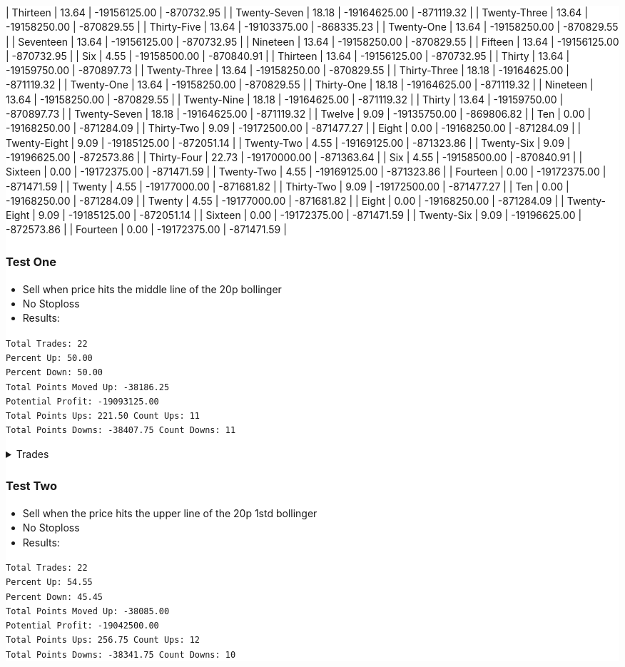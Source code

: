 | Thirteen | 13.64 | -19156125.00 | -870732.95 |     | Twenty-Seven | 18.18 | -19164625.00 | -871119.32 |
| Twenty-Three | 13.64 | -19158250.00 | -870829.55 |     | Thirty-Five | 13.64 | -19103375.00 | -868335.23 |
| Twenty-One | 13.64 | -19158250.00 | -870829.55 |     | Seventeen | 13.64 | -19156125.00 | -870732.95 |
| Nineteen | 13.64 | -19158250.00 | -870829.55 |     | Fifteen | 13.64 | -19156125.00 | -870732.95 |
| Six | 4.55 | -19158500.00 | -870840.91 |     | Thirteen | 13.64 | -19156125.00 | -870732.95 |
| Thirty | 13.64 | -19159750.00 | -870897.73 |     | Twenty-Three | 13.64 | -19158250.00 | -870829.55 |
| Thirty-Three | 18.18 | -19164625.00 | -871119.32 |     | Twenty-One | 13.64 | -19158250.00 | -870829.55 |
| Thirty-One | 18.18 | -19164625.00 | -871119.32 |     | Nineteen | 13.64 | -19158250.00 | -870829.55 |
| Twenty-Nine | 18.18 | -19164625.00 | -871119.32 |     | Thirty | 13.64 | -19159750.00 | -870897.73 |
| Twenty-Seven | 18.18 | -19164625.00 | -871119.32 |     | Twelve | 9.09 | -19135750.00 | -869806.82 |
| Ten | 0.00 | -19168250.00 | -871284.09 |     | Thirty-Two | 9.09 | -19172500.00 | -871477.27 |
| Eight | 0.00 | -19168250.00 | -871284.09 |     | Twenty-Eight | 9.09 | -19185125.00 | -872051.14 |
| Twenty-Two | 4.55 | -19169125.00 | -871323.86 |     | Twenty-Six | 9.09 | -19196625.00 | -872573.86 |
| Thirty-Four | 22.73 | -19170000.00 | -871363.64 |     | Six | 4.55 | -19158500.00 | -870840.91 |
| Sixteen | 0.00 | -19172375.00 | -871471.59 |     | Twenty-Two | 4.55 | -19169125.00 | -871323.86 |
| Fourteen | 0.00 | -19172375.00 | -871471.59 |     | Twenty | 4.55 | -19177000.00 | -871681.82 |
| Thirty-Two | 9.09 | -19172500.00 | -871477.27 |     | Ten | 0.00 | -19168250.00 | -871284.09 |
| Twenty | 4.55 | -19177000.00 | -871681.82 |     | Eight | 0.00 | -19168250.00 | -871284.09 |
| Twenty-Eight | 9.09 | -19185125.00 | -872051.14 |     | Sixteen | 0.00 | -19172375.00 | -871471.59 |
| Twenty-Six | 9.09 | -19196625.00 | -872573.86 |     | Fourteen | 0.00 | -19172375.00 | -871471.59 |

### Test One
* Sell when price hits the middle line of the 20p bollinger
* No Stoploss
* Results:
```
Total Trades: 22
Percent Up: 50.00
Percent Down: 50.00
Total Points Moved Up: -38186.25
Potential Profit: -19093125.00
Total Points Ups: 221.50 Count Ups: 11
Total Points Downs: -38407.75 Count Downs: 11
```

<details><summary>Trades</summary></details>

### Test Two
* Sell when the price hits the upper line of the 20p 1std bollinger
* No Stoploss
* Results:
```
Total Trades: 22
Percent Up: 54.55
Percent Down: 45.45
Total Points Moved Up: -38085.00
Potential Profit: -19042500.00
Total Points Ups: 256.75 Count Ups: 12
Total Points Downs: -38341.75 Count Downs: 10
```
